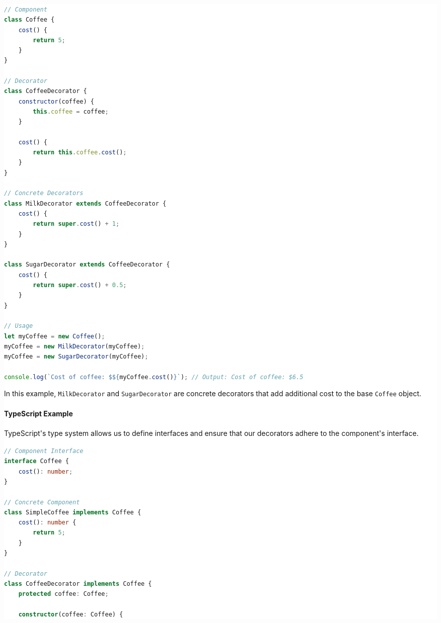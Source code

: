 ```javascript
// Component
class Coffee {
    cost() {
        return 5;
    }
}

// Decorator
class CoffeeDecorator {
    constructor(coffee) {
        this.coffee = coffee;
    }

    cost() {
        return this.coffee.cost();
    }
}

// Concrete Decorators
class MilkDecorator extends CoffeeDecorator {
    cost() {
        return super.cost() + 1;
    }
}

class SugarDecorator extends CoffeeDecorator {
    cost() {
        return super.cost() + 0.5;
    }
}

// Usage
let myCoffee = new Coffee();
myCoffee = new MilkDecorator(myCoffee);
myCoffee = new SugarDecorator(myCoffee);

console.log(`Cost of coffee: $${myCoffee.cost()}`); // Output: Cost of coffee: $6.5
```

In this example, `MilkDecorator` and `SugarDecorator` are concrete decorators that add additional cost to the base `Coffee` object.

#### TypeScript Example

TypeScript's type system allows us to define interfaces and ensure that our decorators adhere to the component's interface.

```typescript
// Component Interface
interface Coffee {
    cost(): number;
}

// Concrete Component
class SimpleCoffee implements Coffee {
    cost(): number {
        return 5;
    }
}

// Decorator
class CoffeeDecorator implements Coffee {
    protected coffee: Coffee;

    constructor(coffee: Coffee) {
```